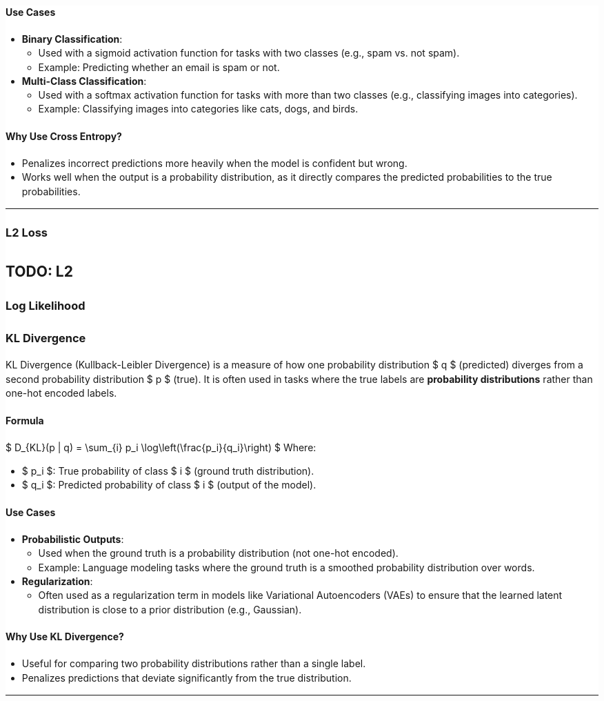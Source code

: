 #### Use Cases
- **Binary Classification**:
  - Used with a sigmoid activation function for tasks with two classes (e.g., spam vs. not spam).
  - Example: Predicting whether an email is spam or not.
- **Multi-Class Classification**:
  - Used with a softmax activation function for tasks with more than two classes (e.g., classifying images into categories).
  - Example: Classifying images into categories like cats, dogs, and birds.

#### Why Use Cross Entropy?
- Penalizes incorrect predictions more heavily when the model is confident but wrong.
- Works well when the output is a probability distribution, as it directly compares the predicted probabilities to the true probabilities.

---

### L2 Loss
TODO: L2
---

### Log Likelihood


### KL Divergence
KL Divergence (Kullback-Leibler Divergence) is a measure of how one probability distribution $ q $ (predicted) diverges from a second probability distribution $ p $ (true). It is often used in tasks where the true labels are **probability distributions** rather than one-hot encoded labels.

#### Formula
$
D_{KL}(p \| q) = \sum_{i} p_i \log\left(\frac{p_i}{q_i}\right)
$
Where:
- $ p_i $: True probability of class $ i $ (ground truth distribution).
- $ q_i $: Predicted probability of class $ i $ (output of the model).

#### Use Cases
- **Probabilistic Outputs**:
  - Used when the ground truth is a probability distribution (not one-hot encoded).
  - Example: Language modeling tasks where the ground truth is a smoothed probability distribution over words.
- **Regularization**:
  - Often used as a regularization term in models like Variational Autoencoders (VAEs) to ensure that the learned latent distribution is close to a prior distribution (e.g., Gaussian).

#### Why Use KL Divergence?
- Useful for comparing two probability distributions rather than a single label.
- Penalizes predictions that deviate significantly from the true distribution.

---
